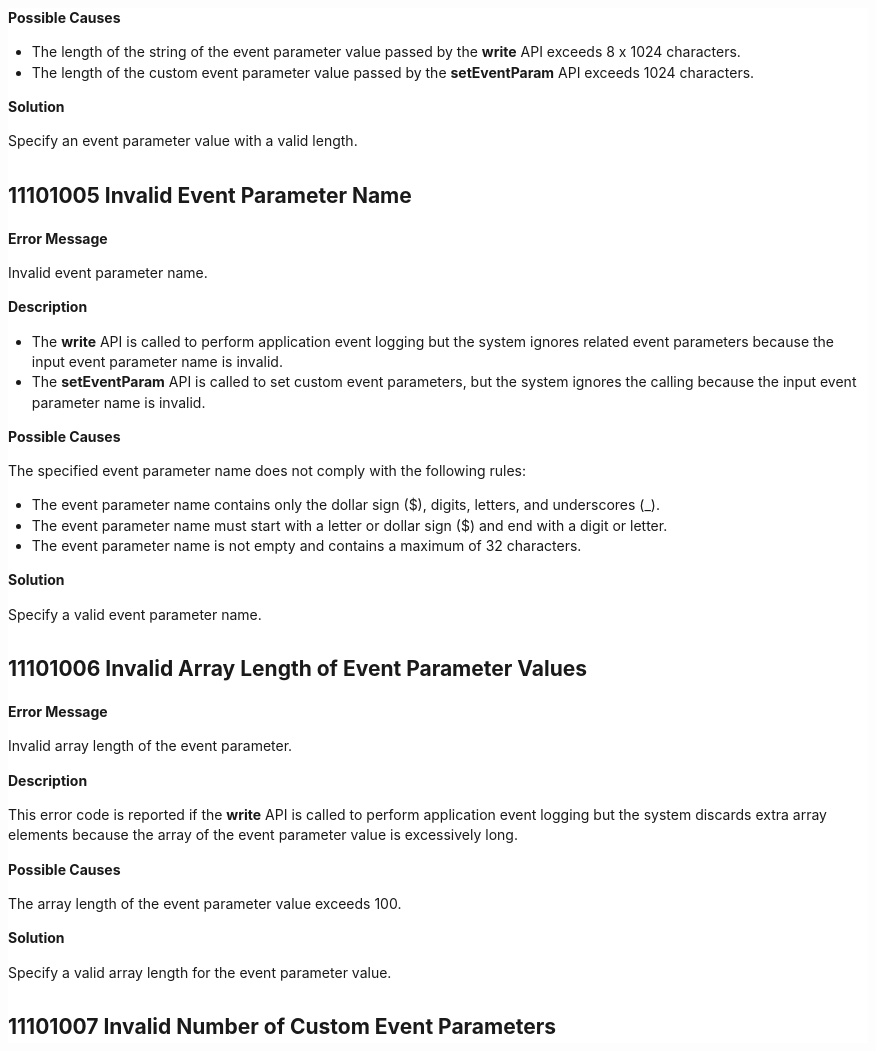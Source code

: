 **Possible Causes**

- The length of the string of the event parameter value passed by the **write** API exceeds 8 x 1024 characters.
- The length of the custom event parameter value passed by the **setEventParam** API exceeds 1024 characters.

**Solution**

Specify an event parameter value with a valid length.

## 11101005 Invalid Event Parameter Name

**Error Message**

Invalid event parameter name.

**Description**

- The **write** API is called to perform application event logging but the system ignores related event parameters because the input event parameter name is invalid.
- The **setEventParam** API is called to set custom event parameters, but the system ignores the calling because the input event parameter name is invalid.

**Possible Causes**

The specified event parameter name does not comply with the following rules:

- The event parameter name contains only the dollar sign ($), digits, letters, and underscores (_).
- The event parameter name must start with a letter or dollar sign ($) and end with a digit or letter.
- The event parameter name is not empty and contains a maximum of 32 characters.

**Solution**

Specify a valid event parameter name.

## 11101006 Invalid Array Length of Event Parameter Values

**Error Message**

Invalid array length of the event parameter.

**Description**

This error code is reported if the **write** API is called to perform application event logging but the system discards extra array elements because the array of the event parameter value is excessively long.

**Possible Causes**

The array length of the event parameter value exceeds 100.

**Solution**

Specify a valid array length for the event parameter value.

## 11101007 Invalid Number of Custom Event Parameters
